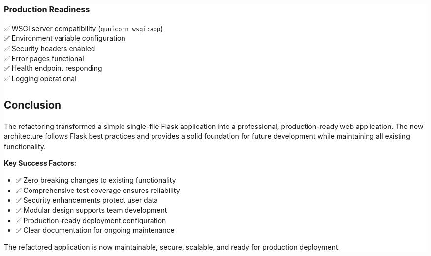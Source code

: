 ### **Production Readiness**
✅ WSGI server compatibility (`gunicorn wsgi:app`)  
✅ Environment variable configuration  
✅ Security headers enabled  
✅ Error pages functional  
✅ Health endpoint responding  
✅ Logging operational  

## Conclusion

The refactoring transformed a simple single-file Flask application into a professional, production-ready web application. The new architecture follows Flask best practices and provides a solid foundation for future development while maintaining all existing functionality.

**Key Success Factors:**
- ✅ Zero breaking changes to existing functionality
- ✅ Comprehensive test coverage ensures reliability
- ✅ Security enhancements protect user data
- ✅ Modular design supports team development
- ✅ Production-ready deployment configuration
- ✅ Clear documentation for ongoing maintenance

The refactored application is now maintainable, secure, scalable, and ready for production deployment.